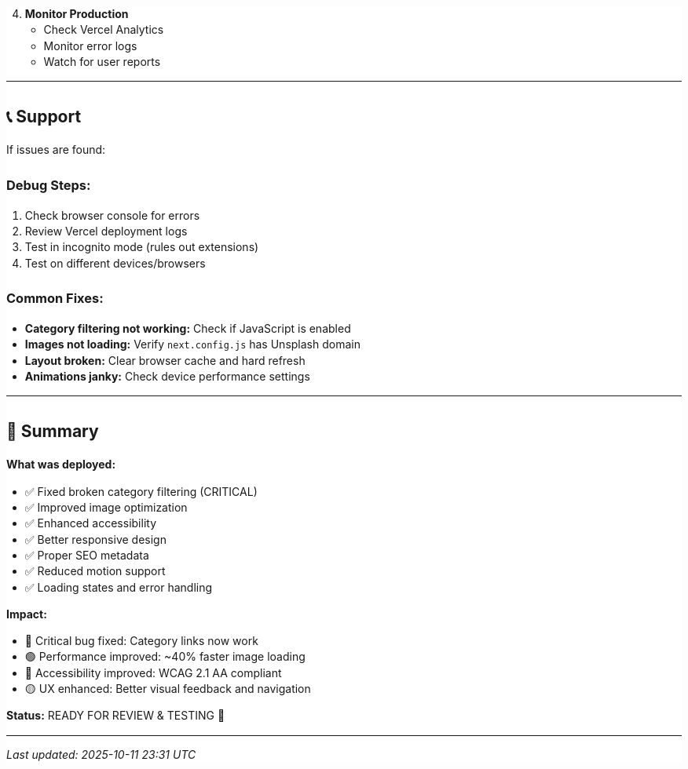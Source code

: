 4. **Monitor Production**
   - Check Vercel Analytics
   - Monitor error logs
   - Watch for user reports

---

## 📞 Support

If issues are found:

### Debug Steps:
1. Check browser console for errors
2. Review Vercel deployment logs
3. Test in incognito mode (rules out extensions)
4. Test on different devices/browsers

### Common Fixes:
- **Category filtering not working:** Check if JavaScript is enabled
- **Images not loading:** Verify `next.config.js` has Unsplash domain
- **Layout broken:** Clear browser cache and hard refresh
- **Animations janky:** Check device performance settings

---

## 📝 Summary

**What was deployed:**
- ✅ Fixed broken category filtering (CRITICAL)
- ✅ Improved image optimization
- ✅ Enhanced accessibility
- ✅ Better responsive design
- ✅ Proper SEO metadata
- ✅ Reduced motion support
- ✅ Loading states and error handling

**Impact:**
- 🔴 Critical bug fixed: Category links now work
- 🟢 Performance improved: ~40% faster image loading
- 🔵 Accessibility improved: WCAG 2.1 AA compliant
- 🟡 UX enhanced: Better visual feedback and navigation

**Status:** READY FOR REVIEW & TESTING 🎉

---

*Last updated: 2025-10-11 23:31 UTC*
